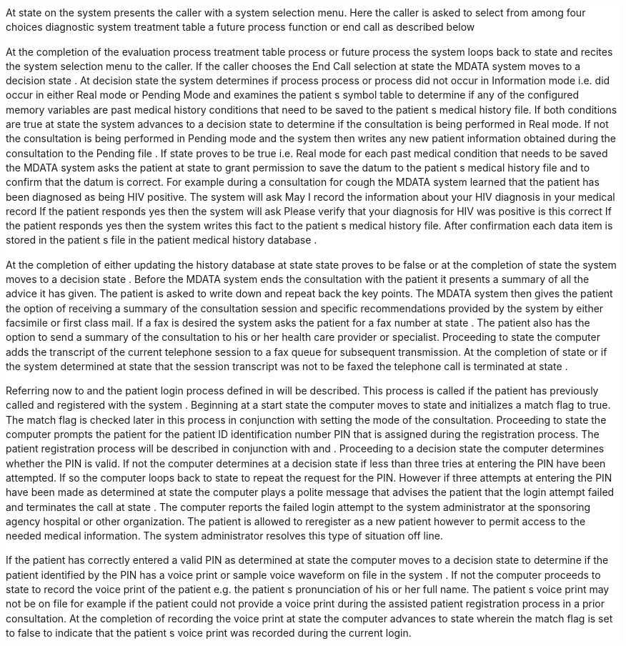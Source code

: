 At state on the system presents the caller with a system selection menu. Here the caller is asked to select from among four choices diagnostic system treatment table a future process function or end call as described below 

At the completion of the evaluation process treatment table process or future process the system loops back to state and recites the system selection menu to the caller. If the caller chooses the End Call selection at state the MDATA system moves to a decision state . At decision state the system determines if process process or process did not occur in Information mode i.e. did occur in either Real mode or Pending Mode and examines the patient s symbol table to determine if any of the configured memory variables are past medical history conditions that need to be saved to the patient s medical history file. If both conditions are true at state the system advances to a decision state to determine if the consultation is being performed in Real mode. If not the consultation is being performed in Pending mode and the system then writes any new patient information obtained during the consultation to the Pending file . If state proves to be true i.e. Real mode for each past medical condition that needs to be saved the MDATA system asks the patient at state to grant permission to save the datum to the patient s medical history file and to confirm that the datum is correct. For example during a consultation for cough the MDATA system learned that the patient has been diagnosed as being HIV positive. The system will ask May I record the information about your HIV diagnosis in your medical record If the patient responds yes then the system will ask Please verify that your diagnosis for HIV was positive is this correct If the patient responds yes then the system writes this fact to the patient s medical history file. After confirmation each data item is stored in the patient s file in the patient medical history database .

At the completion of either updating the history database at state state proves to be false or at the completion of state the system moves to a decision state . Before the MDATA system ends the consultation with the patient it presents a summary of all the advice it has given. The patient is asked to write down and repeat back the key points. The MDATA system then gives the patient the option of receiving a summary of the consultation session and specific recommendations provided by the system by either facsimile or first class mail. If a fax is desired the system asks the patient for a fax number at state . The patient also has the option to send a summary of the consultation to his or her health care provider or specialist. Proceeding to state the computer adds the transcript of the current telephone session to a fax queue for subsequent transmission. At the completion of state or if the system determined at state that the session transcript was not to be faxed the telephone call is terminated at state .

Referring now to and the patient login process defined in will be described. This process is called if the patient has previously called and registered with the system . Beginning at a start state the computer moves to state and initializes a match flag to true. The match flag is checked later in this process in conjunction with setting the mode of the consultation. Proceeding to state the computer prompts the patient for the patient ID identification number PIN that is assigned during the registration process. The patient registration process will be described in conjunction with and . Proceeding to a decision state the computer determines whether the PIN is valid. If not the computer determines at a decision state if less than three tries at entering the PIN have been attempted. If so the computer loops back to state to repeat the request for the PIN. However if three attempts at entering the PIN have been made as determined at state the computer plays a polite message that advises the patient that the login attempt failed and terminates the call at state . The computer reports the failed login attempt to the system administrator at the sponsoring agency hospital or other organization. The patient is allowed to reregister as a new patient however to permit access to the needed medical information. The system administrator resolves this type of situation off line.

If the patient has correctly entered a valid PIN as determined at state the computer moves to a decision state to determine if the patient identified by the PIN has a voice print or sample voice waveform on file in the system . If not the computer proceeds to state to record the voice print of the patient e.g. the patient s pronunciation of his or her full name. The patient s voice print may not be on file for example if the patient could not provide a voice print during the assisted patient registration process in a prior consultation. At the completion of recording the voice print at state the computer advances to state wherein the match flag is set to false to indicate that the patient s voice print was recorded during the current login.

